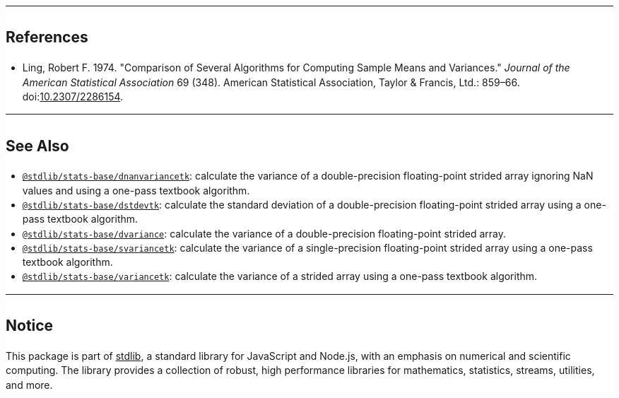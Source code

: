 </section>



* * *

<section class="references">

## References

-   Ling, Robert F. 1974. "Comparison of Several Algorithms for Computing Sample Means and Variances." _Journal of the American Statistical Association_ 69 (348). American Statistical Association, Taylor & Francis, Ltd.: 859–66. doi:[10.2307/2286154][@ling:1974a].

</section>





<section class="related">

* * *

## See Also

-   <span class="package-name">[`@stdlib/stats-base/dnanvariancetk`][@stdlib/stats/base/dnanvariancetk]</span><span class="delimiter">: </span><span class="description">calculate the variance of a double-precision floating-point strided array ignoring NaN values and using a one-pass textbook algorithm.</span>
-   <span class="package-name">[`@stdlib/stats-base/dstdevtk`][@stdlib/stats/base/dstdevtk]</span><span class="delimiter">: </span><span class="description">calculate the standard deviation of a double-precision floating-point strided array using a one-pass textbook algorithm.</span>
-   <span class="package-name">[`@stdlib/stats-base/dvariance`][@stdlib/stats/base/dvariance]</span><span class="delimiter">: </span><span class="description">calculate the variance of a double-precision floating-point strided array.</span>
-   <span class="package-name">[`@stdlib/stats-base/svariancetk`][@stdlib/stats/base/svariancetk]</span><span class="delimiter">: </span><span class="description">calculate the variance of a single-precision floating-point strided array using a one-pass textbook algorithm.</span>
-   <span class="package-name">[`@stdlib/stats-base/variancetk`][@stdlib/stats/base/variancetk]</span><span class="delimiter">: </span><span class="description">calculate the variance of a strided array using a one-pass textbook algorithm.</span>

</section>






<section class="main-repo" >

* * *

## Notice

This package is part of [stdlib][stdlib], a standard library for JavaScript and Node.js, with an emphasis on numerical and scientific computing. The library provides a collection of robust, high performance libraries for mathematics, statistics, streams, utilities, and more.


[npm-image]: http://img.shields.io/npm/v/@stdlib/stats-base-dvariancetk.svg
[npm-url]: https://npmjs.org/package/@stdlib/stats-base-dvariancetk
[test-image]: https://github.com/stdlib-js/stats-base-dvariancetk/actions/workflows/test.yml/badge.svg?branch=v0.2.2
[test-url]: https://github.com/stdlib-js/stats-base-dvariancetk/actions/workflows/test.yml?query=branch:v0.2.2
[coverage-image]: https://img.shields.io/codecov/c/github/stdlib-js/stats-base-dvariancetk/main.svg
[coverage-url]: https://codecov.io/github/stdlib-js/stats-base-dvariancetk?branch=main
[chat-image]: https://img.shields.io/gitter/room/stdlib-js/stdlib.svg
[chat-url]: https://app.gitter.im/#/room/#stdlib-js_stdlib:gitter.im
[stdlib]: https://github.com/stdlib-js/stdlib
[stdlib-authors]: https://github.com/stdlib-js/stdlib/graphs/contributors
[umd]: https://github.com/umdjs/umd
[es-module]: https://developer.mozilla.org/en-US/docs/Web/JavaScript/Guide/Modules
[deno-url]: https://github.com/stdlib-js/stats-base-dvariancetk/tree/deno
[deno-readme]: https://github.com/stdlib-js/stats-base-dvariancetk/blob/deno/README.md
[umd-url]: https://github.com/stdlib-js/stats-base-dvariancetk/tree/umd
[umd-readme]: https://github.com/stdlib-js/stats-base-dvariancetk/blob/umd/README.md
[esm-url]: https://github.com/stdlib-js/stats-base-dvariancetk/tree/esm
[esm-readme]: https://github.com/stdlib-js/stats-base-dvariancetk/blob/esm/README.md
[branches-url]: https://github.com/stdlib-js/stats-base-dvariancetk/blob/main/branches.md
[stdlib-license]: https://raw.githubusercontent.com/stdlib-js/stats-base-dvariancetk/main/LICENSE
[variance]: https://en.wikipedia.org/wiki/Variance
[@stdlib/array/float64]: https://github.com/stdlib-js/array-float64/tree/umd
[mdn-typed-array]: https://developer.mozilla.org/en-US/docs/Web/JavaScript/Reference/Global_Objects/TypedArray
[@ling:1974a]: https://doi.org/10.2307/2286154
[@stdlib/stats/base/dnanvariancetk]: https://github.com/stdlib-js/stats-base-dnanvariancetk/tree/umd
[@stdlib/stats/base/dstdevtk]: https://github.com/stdlib-js/stats-base-dstdevtk/tree/umd
[@stdlib/stats/base/dvariance]: https://github.com/stdlib-js/stats-base-dvariance/tree/umd
[@stdlib/stats/base/svariancetk]: https://github.com/stdlib-js/stats-base-svariancetk/tree/umd
[@stdlib/stats/base/variancetk]: https://github.com/stdlib-js/stats-base-variancetk/tree/umd